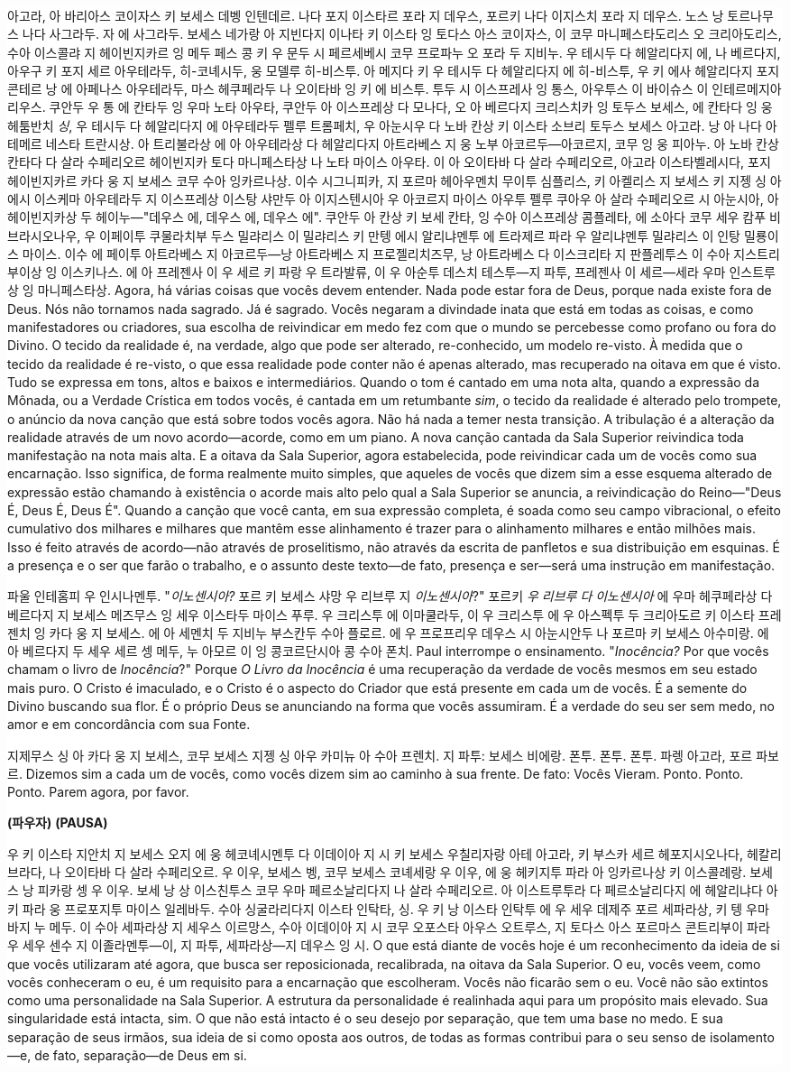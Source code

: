 아고라, 아 바리아스 코이자스 키 보세스 데벵 인텐데르. 나다 포지 이스타르 포라 지 데우스, 포르키 나다 이지스치 포라 지 데우스. 노스 낭 토르나무스 나다 사그라두. 자 에 사그라두. 보세스 네가랑 아 지빈다지 이나타 키 이스타 잉 토다스 아스 코이자스, 이 코무 마니페스타도리스 오 크리아도리스, 수아 이스콜랴 지 헤이빈지카르 잉 메두 페스 콩 키 우 문두 시 페르세베시 코무 프로파누 오 포라 두 지비누. 우 테시두 다 헤알리다지 에, 나 베르다지, 아우구 키 포지 세르 아우테라두, 히-코녜시두, 웅 모델루 히-비스투. 아 메지다 키 우 테시두 다 헤알리다지 에 히-비스투, 우 키 에사 헤알리다지 포지 콘테르 낭 에 아페나스 아우테라두, 마스 헤쿠페라두 나 오이타바 잉 키 에 비스투. 투두 시 이스프레사 잉 통스, 아우투스 이 바이슈스 이 인테르메지아리우스. 쿠안두 우 통 에 칸타두 잉 우마 노타 아우타, 쿠안두 아 이스프레상 다 모나다, 오 아 베르다지 크리스치카 잉 토두스 보세스, 에 칸타다 잉 웅 헤툼반치 _싱_, 우 테시두 다 헤알리다지 에 아우테라두 펠루 트롬페치, 우 아눈시우 다 노바 칸상 키 이스타 소브리 토두스 보세스 아고라. 낭 아 나다 아 테메르 네스타 트란시상. 아 트리불라상 에 아 아우테라상 다 헤알리다지 아트라베스 지 웅 노부 아코르두—아코르지, 코무 잉 웅 피아누. 아 노바 칸상 칸타다 다 살라 수페리오르 헤이빈지카 토다 마니페스타상 나 노타 마이스 아우타. 이 아 오이타바 다 살라 수페리오르, 아고라 이스타벨레시다, 포지 헤이빈지카르 카다 웅 지 보세스 코무 수아 잉카르나상. 이수 시그니피카, 지 포르마 헤아우멘치 무이투 심플리스, 키 아켈리스 지 보세스 키 지젱 싱 아 에시 이스케마 아우테라두 지 이스프레상 이스탕 샤만두 아 이지스텐시아 우 아코르지 마이스 아우투 펠루 쿠아우 아 살라 수페리오르 시 아눈시아, 아 헤이빈지카상 두 헤이누—"데우스 에, 데우스 에, 데우스 에". 쿠안두 아 칸상 키 보세 칸타, 잉 수아 이스프레상 콤플레타, 에 소아다 코무 세우 캄푸 비브라시오나우, 우 이페이투 쿠물라치부 두스 밀랴리스 이 밀랴리스 키 만텡 에시 알리냐멘투 에 트라제르 파라 우 알리냐멘투 밀랴리스 이 인탕 밀룡이스 마이스. 이수 에 페이투 아트라베스 지 아코르두—낭 아트라베스 지 프로젤리치즈무, 낭 아트라베스 다 이스크리타 지 판플레투스 이 수아 지스트리부이상 잉 이스키나스. 에 아 프레젠사 이 우 세르 키 파랑 우 트라발류, 이 우 아순투 데스치 테스투—지 파투, 프레젠사 이 세르—세라 우마 인스트루상 잉 마니페스타상.
Agora, há várias coisas que vocês devem entender. Nada pode estar fora de Deus, porque nada existe fora de Deus. Nós não tornamos nada sagrado. Já é sagrado. Vocês negaram a divindade inata que está em todas as coisas, e como manifestadores ou criadores, sua escolha de reivindicar em medo fez com que o mundo se percebesse como profano ou fora do Divino. O tecido da realidade é, na verdade, algo que pode ser alterado, re-conhecido, um modelo re-visto. À medida que o tecido da realidade é re-visto, o que essa realidade pode conter não é apenas alterado, mas recuperado na oitava em que é visto. Tudo se expressa em tons, altos e baixos e intermediários. Quando o tom é cantado em uma nota alta, quando a expressão da Mônada, ou a Verdade Crística em todos vocês, é cantada em um retumbante _sim_, o tecido da realidade é alterado pelo trompete, o anúncio da nova canção que está sobre todos vocês agora. Não há nada a temer nesta transição. A tribulação é a alteração da realidade através de um novo acordo—acorde, como em um piano. A nova canção cantada da Sala Superior reivindica toda manifestação na nota mais alta. E a oitava da Sala Superior, agora estabelecida, pode reivindicar cada um de vocês como sua encarnação. Isso significa, de forma realmente muito simples, que aqueles de vocês que dizem sim a esse esquema alterado de expressão estão chamando à existência o acorde mais alto pelo qual a Sala Superior se anuncia, a reivindicação do Reino—"Deus É, Deus É, Deus É". Quando a canção que você canta, em sua expressão completa, é soada como seu campo vibracional, o efeito cumulativo dos milhares e milhares que mantêm esse alinhamento é trazer para o alinhamento milhares e então milhões mais. Isso é feito através de acordo—não através de proselitismo, não através da escrita de panfletos e sua distribuição em esquinas. É a presença e o ser que farão o trabalho, e o assunto deste texto—de fato, presença e ser—será uma instrução em manifestação.

파울 인테홈피 우 인시나멘투. "_이노센시아?_ 포르 키 보세스 샤망 우 리브루 지 _이노센시아_?" 포르키 _우 리브루 다 이노센시아_ 에 우마 헤쿠페라상 다 베르다지 지 보세스 메즈무스 잉 세우 이스타두 마이스 푸루. 우 크리스투 에 이마쿨라두, 이 우 크리스투 에 우 아스펙투 두 크리아도르 키 이스타 프레젠치 잉 카다 웅 지 보세스. 에 아 세멘치 두 지비누 부스칸두 수아 플로르. 에 우 프로프리우 데우스 시 아눈시안두 나 포르마 키 보세스 아수미랑. 에 아 베르다지 두 세우 세르 셍 메두, 누 아모르 이 잉 콩코르단시아 콩 수아 폰치.
Paul interrompe o ensinamento. "_Inocência?_ Por que vocês chamam o livro de _Inocência_?" Porque _O Livro da Inocência_ é uma recuperação da verdade de vocês mesmos em seu estado mais puro. O Cristo é imaculado, e o Cristo é o aspecto do Criador que está presente em cada um de vocês. É a semente do Divino buscando sua flor. É o próprio Deus se anunciando na forma que vocês assumiram. É a verdade do seu ser sem medo, no amor e em concordância com sua Fonte.

지제무스 싱 아 카다 웅 지 보세스, 코무 보세스 지젱 싱 아우 카미뉴 아 수아 프렌치. 지 파투: 보세스 비에랑. 폰투. 폰투. 폰투. 파렝 아고라, 포르 파보르.
Dizemos sim a cada um de vocês, como vocês dizem sim ao caminho à sua frente. De fato: Vocês Vieram. Ponto. Ponto. Ponto. Parem agora, por favor.

**(파우자)**
**(PAUSA)**

우 키 이스타 지안치 지 보세스 오지 에 웅 헤코녜시멘투 다 이데이아 지 시 키 보세스 우칠리자랑 아테 아고라, 키 부스카 세르 헤포지시오나다, 헤칼리브라다, 나 오이타바 다 살라 수페리오르. 우 이우, 보세스 벵, 코무 보세스 코녜세랑 우 이우, 에 웅 헤키지투 파라 아 잉카르나상 키 이스콜례랑. 보세스 낭 피카랑 셍 우 이우. 보세 낭 상 이스친투스 코무 우마 페르소날리다지 나 살라 수페리오르. 아 이스트루투라 다 페르소날리다지 에 헤알리냐다 아키 파라 웅 프로포지투 마이스 일레바두. 수아 싱굴라리다지 이스타 인탁타, 싱. 우 키 낭 이스타 인탁투 에 우 세우 데제주 포르 세파라상, 키 텡 우마 바지 누 메두. 이 수아 세파라상 지 세우스 이르망스, 수아 이데이아 지 시 코무 오포스타 아우스 오트루스, 지 토다스 아스 포르마스 콘트리부이 파라 우 세우 센수 지 이졸라멘투—이, 지 파투, 세파라상—지 데우스 잉 시.
O que está diante de vocês hoje é um reconhecimento da ideia de si que vocês utilizaram até agora, que busca ser reposicionada, recalibrada, na oitava da Sala Superior. O eu, vocês veem, como vocês conheceram o eu, é um requisito para a encarnação que escolheram. Vocês não ficarão sem o eu. Você não são extintos como uma personalidade na Sala Superior. A estrutura da personalidade é realinhada aqui para um propósito mais elevado. Sua singularidade está intacta, sim. O que não está intacto é o seu desejo por separação, que tem uma base no medo. E sua separação de seus irmãos, sua ideia de si como oposta aos outros, de todas as formas contribui para o seu senso de isolamento—e, de fato, separação—de Deus em si.

